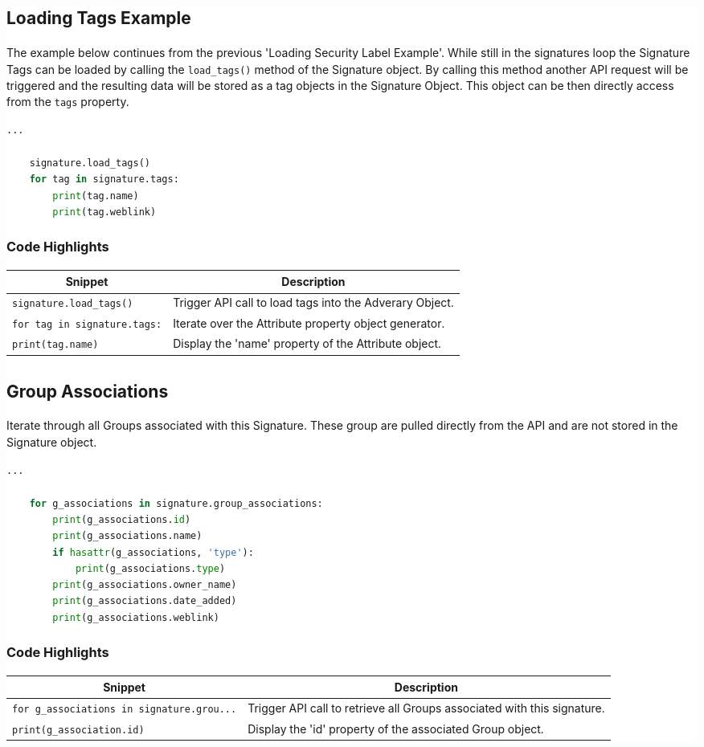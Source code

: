 
## Loading Tags Example
The example below continues from the previous 'Loading Security Label Example'.  While still in the signatures loop the Signature Tags can be loaded by calling the `load_tags()` method of the Signature object.  By calling this method another API request will be triggered and the resulting data will be stored as a tag objects in the Signature Object.  This object can be then directly access from the `tags` property.

```python
...

    signature.load_tags()
    for tag in signature.tags:
        print(tag.name)
        print(tag.weblink)
```

### Code Highlights

Snippet                                   | Description                                                                       |
----------------------------------------- | --------------------------------------------------------------------------------- |
`signature.load_tags()`                   | Trigger API call to load tags into the Adverary Object. |
`for tag in signature.tags:`              | Iterate over the Attribute property object generator. |
`print(tag.name)`                         | Display the 'name' property of the Attribute object. |

## Group Associations
Iterate through all Groups associated with this Signature.  These group are pulled directly from the API and are not stored in the Signature object.

```python
...

    for g_associations in signature.group_associations:
        print(g_associations.id)
        print(g_associations.name)
        if hasattr(g_associations, 'type'):
            print(g_associations.type)
        print(g_associations.owner_name)
        print(g_associations.date_added)
        print(g_associations.weblink)
```

### Code Highlights

Snippet                                   | Description                                                                       |
----------------------------------------- | --------------------------------------------------------------------------------- |
`for g_associations in signature.grou...` | Trigger API call to retrieve all Groups associated with this signature. |
`print(g_association.id)`                 | Display the 'id' property of the associated Group object. |
